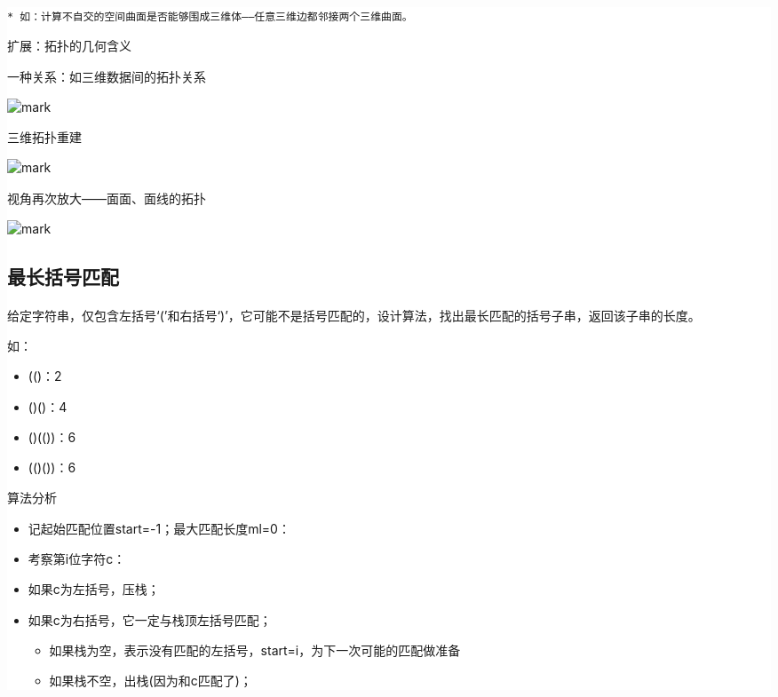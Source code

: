 
    * 如：计算不自交的空间曲面是否能够围成三维体——任意三维边都邻接两个三维曲面。







扩展：拓扑的几何含义

一种关系：如三维数据间的拓扑关系


![mark](http://pacdb2bfr.bkt.clouddn.com/blog/image/180727/kKi0lK2eB0.png?imageslim)

三维拓扑重建


![mark](http://pacdb2bfr.bkt.clouddn.com/blog/image/180727/ajlEkLli5h.png?imageslim)

视角再次放大——面面、面线的拓扑


![mark](http://pacdb2bfr.bkt.clouddn.com/blog/image/180727/Bch9F0G0dI.png?imageslim)




## 最长括号匹配


给定字符串，仅包含左括号‘(’和右括号‘)’，它可能不是括号匹配的，设计算法，找出最长匹配的括号子串，返回该子串的长度。

如：




  * (()：2


  * ()()：4


  * ()(())：6


  * (()())：6


算法分析


  * 记起始匹配位置start=-1；最大匹配长度ml=0：


  * 考察第i位字符c：


  * 如果c为左括号，压栈；


  * 如果c为右括号，它一定与栈顶左括号匹配；


    * 如果栈为空，表示没有匹配的左括号，start=i，为下一次可能的匹配做准备


    * 如果栈不空，出栈(因为和c匹配了)；
